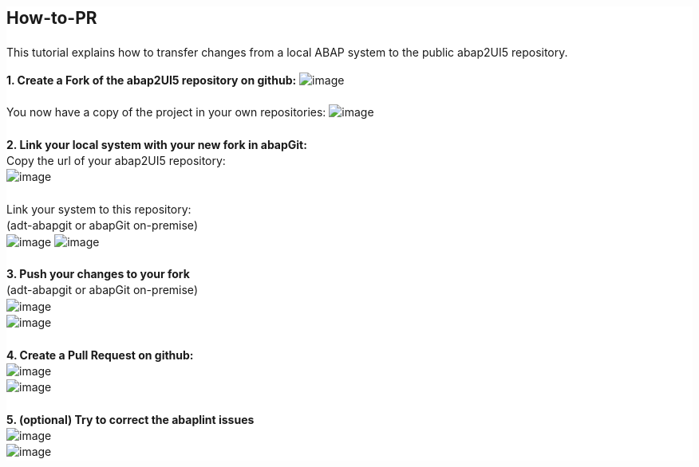 ## How-to-PR
This tutorial explains how to transfer changes from a local ABAP system to the public abap2UI5 repository. <br>

**1. Create a Fork of the abap2UI5 repository on github:**
<img width="700" alt="image" src="https://github.com/abap2UI5/abap2UI5/assets/102328295/c044eb38-fff7-4d82-9142-839bcae63fa9"><br><br>
You now have a copy of the project in your own repositories:
<img width="700" alt="image" src="https://github.com/abap2UI5/abap2UI5/assets/102328295/081134d2-d54b-4179-ab20-6c8a51a91930">
<br><br>
**2. Link your local system with your new fork in abapGit:** <br>
Copy the url of your abap2UI5 repository:<br>
<img width="700" alt="image" src="https://github.com/abap2UI5/abap2UI5/assets/102328295/c4973738-06e9-47e8-b23a-56f856125284"><br><br>
Link your system to this repository:<br>
(adt-abapgit or abapGit on-premise)<br>
<img width="400" alt="image" src="https://github.com/abap2UI5/abap2UI5/assets/102328295/466f5e1d-507d-4e99-8d49-81d2527e9281">
<img width="400" alt="image" src="https://github.com/abap2UI5/abap2UI5/assets/102328295/4c03d2be-a5c9-410e-a46a-14738da0f104">
<br><br>
**3. Push your changes to your fork**<br>
(adt-abapgit or abapGit on-premise)<br>
<img width="600" alt="image" src="https://github.com/abap2UI5/abap2UI5/assets/102328295/c1827f17-c46f-4ef1-ae8c-90f6ba232862"><br>
<img width="600" alt="image" src="https://github.com/abap2UI5/abap2UI5/assets/102328295/0227469b-9dc8-469c-80ac-4566171e0fc1">
<br><br>
**4. Create a Pull Request on github:**<br>
<img width="700" alt="image" src="https://github.com/abap2UI5/abap2UI5/assets/102328295/b0712305-06ac-4e99-9b7d-e5f4b52ab206"><br>
<img width="700" alt="image" src="https://github.com/abap2UI5/abap2UI5/assets/102328295/e1c5fd9d-062e-4b1d-843d-b7afb96d6d29">
<br><br>
**5. (optional) Try to correct the abaplint issues**<br>
<img width="700" alt="image" src="https://github.com/abap2UI5/abap2UI5/assets/102328295/1ab7d4fe-aab8-45c3-bf3c-caed4dec0365"><br>
<img width="700" alt="image" src="https://github.com/abap2UI5/abap2UI5/assets/102328295/7f603485-6854-4532-abdf-df3ba9ffbba2">
